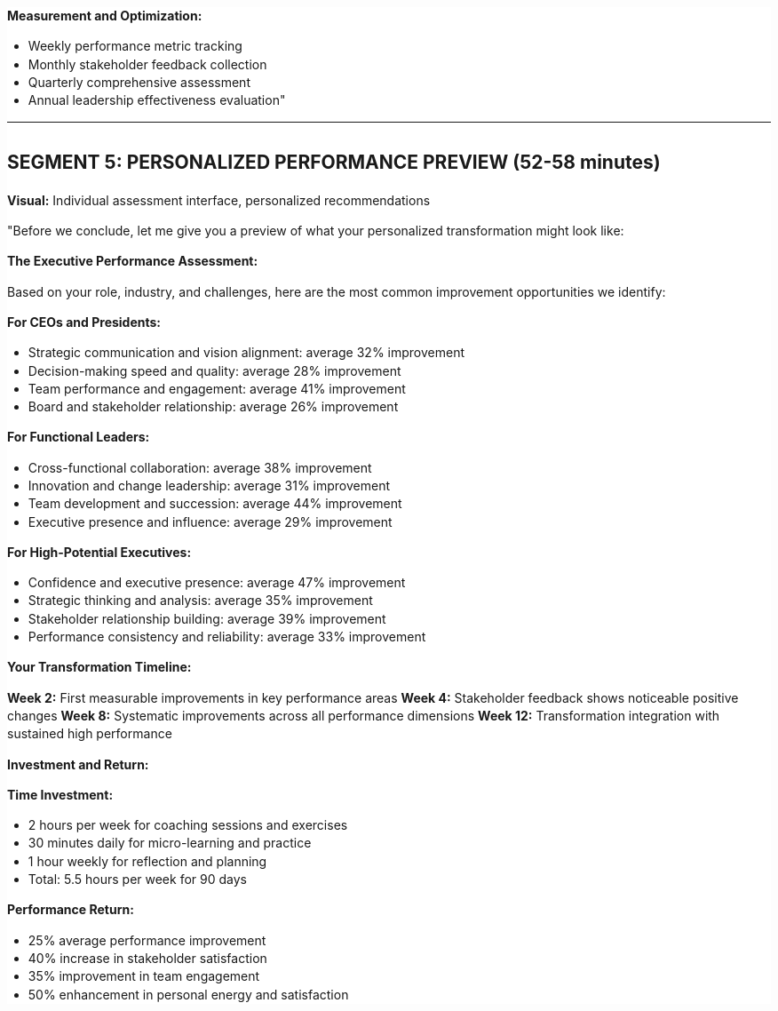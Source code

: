 **Measurement and Optimization:**
- Weekly performance metric tracking
- Monthly stakeholder feedback collection
- Quarterly comprehensive assessment
- Annual leadership effectiveness evaluation"

---

## SEGMENT 5: PERSONALIZED PERFORMANCE PREVIEW (52-58 minutes)
**Visual:** Individual assessment interface, personalized recommendations

"Before we conclude, let me give you a preview of what your personalized transformation might look like:

**The Executive Performance Assessment:**

Based on your role, industry, and challenges, here are the most common improvement opportunities we identify:

**For CEOs and Presidents:**
- Strategic communication and vision alignment: average 32% improvement
- Decision-making speed and quality: average 28% improvement
- Team performance and engagement: average 41% improvement
- Board and stakeholder relationship: average 26% improvement

**For Functional Leaders:**
- Cross-functional collaboration: average 38% improvement
- Innovation and change leadership: average 31% improvement
- Team development and succession: average 44% improvement
- Executive presence and influence: average 29% improvement

**For High-Potential Executives:**
- Confidence and executive presence: average 47% improvement
- Strategic thinking and analysis: average 35% improvement
- Stakeholder relationship building: average 39% improvement
- Performance consistency and reliability: average 33% improvement

**Your Transformation Timeline:**

**Week 2:** First measurable improvements in key performance areas
**Week 4:** Stakeholder feedback shows noticeable positive changes
**Week 8:** Systematic improvements across all performance dimensions
**Week 12:** Transformation integration with sustained high performance

**Investment and Return:**

**Time Investment:**
- 2 hours per week for coaching sessions and exercises
- 30 minutes daily for micro-learning and practice
- 1 hour weekly for reflection and planning
- Total: 5.5 hours per week for 90 days

**Performance Return:**
- 25% average performance improvement
- 40% increase in stakeholder satisfaction
- 35% improvement in team engagement
- 50% enhancement in personal energy and satisfaction

